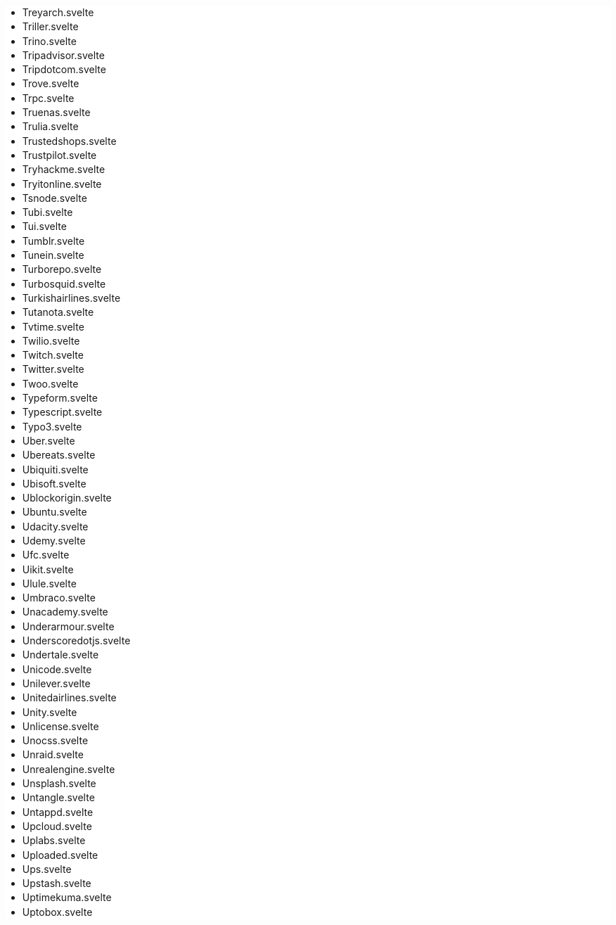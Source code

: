 - Treyarch.svelte
- Triller.svelte
- Trino.svelte
- Tripadvisor.svelte
- Tripdotcom.svelte
- Trove.svelte
- Trpc.svelte
- Truenas.svelte
- Trulia.svelte
- Trustedshops.svelte
- Trustpilot.svelte
- Tryhackme.svelte
- Tryitonline.svelte
- Tsnode.svelte
- Tubi.svelte
- Tui.svelte
- Tumblr.svelte
- Tunein.svelte
- Turborepo.svelte
- Turbosquid.svelte
- Turkishairlines.svelte
- Tutanota.svelte
- Tvtime.svelte
- Twilio.svelte
- Twitch.svelte
- Twitter.svelte
- Twoo.svelte
- Typeform.svelte
- Typescript.svelte
- Typo3.svelte
- Uber.svelte
- Ubereats.svelte
- Ubiquiti.svelte
- Ubisoft.svelte
- Ublockorigin.svelte
- Ubuntu.svelte
- Udacity.svelte
- Udemy.svelte
- Ufc.svelte
- Uikit.svelte
- Ulule.svelte
- Umbraco.svelte
- Unacademy.svelte
- Underarmour.svelte
- Underscoredotjs.svelte
- Undertale.svelte
- Unicode.svelte
- Unilever.svelte
- Unitedairlines.svelte
- Unity.svelte
- Unlicense.svelte
- Unocss.svelte
- Unraid.svelte
- Unrealengine.svelte
- Unsplash.svelte
- Untangle.svelte
- Untappd.svelte
- Upcloud.svelte
- Uplabs.svelte
- Uploaded.svelte
- Ups.svelte
- Upstash.svelte
- Uptimekuma.svelte
- Uptobox.svelte
